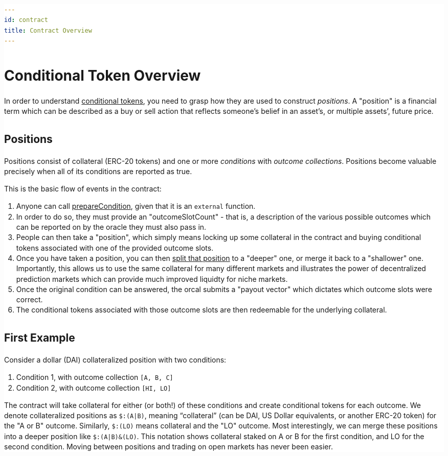 ```yaml
---
id: contract
title: Contract Overview
---
```


# Conditional Token Overview

In order to understand [conditional tokens](https://github.com/gnosis/conditional-tokens-contracts/blob/master/contracts/ConditionalTokens.sol), you need to grasp how they are used to construct _positions_. A "position" is a financial term which can be described as a buy or sell action that reflects someone’s belief in an asset’s, or multiple assets’, future price.

## Positions

Positions consist of collateral (ERC-20 tokens) and one or more _conditions_ with _outcome collections_. Positions become valuable precisely when all of its conditions are reported as true.

This is the basic flow of events in the contract:

1. Anyone can call [prepareCondition](https://github.com/gnosis/conditional-tokens-contracts/blob/master/contracts/ConditionalTokens.sol#L65), given that it is an `external` function.
2. In order to do so, they must provide an "outcomeSlotCount" - that is, a description of the various possible outcomes which can be reported on by the oracle they must also pass in.
3. People can then take a "position", which simply means locking up some collateral in the contract and buying conditional tokens associated with one of the provided outcome slots.
4. Once you have taken a position, you can then [split that position](https://github.com/gnosis/conditional-tokens-contracts/blob/master/contracts/ConditionalTokens.sol#L105) to a "deeper" one, or merge it back to a "shallower" one. Importantly, this allows us to use the same collateral for many different markets and illustrates the power of decentralized prediction markets which can provide much improved liquidty for niche markets.
5. Once the original condition can be answered, the orcal submits a "payout vector" which dictates which outcome slots were correct.
6. The conditional tokens associated with those outcome slots are then redeemable for the underlying collateral.

## First Example 

Consider a dollar (DAI) collateralized position with two conditions:

1. Condition 1, with outcome collection `[A, B, C]`
2. Condition 2, with outcome collection `[HI, LO]`

The contract will take collateral for either (or both!) of these conditions and create conditional tokens for each outcome. We denote collateralized positions as `$:(A|B)`, meaning “collateral” (can be DAI, US Dollar equivalents, or another ERC-20 token) for the "A or B" outcome. Similarly, `$:(LO)` means collateral and the "LO" outcome. Most interestingly, we can merge these positions into a deeper position like `$:(A|B)&(LO)`. This notation shows collateral staked on A or B for the first condition, and LO for the second condition. Moving between positions and trading on open markets has never been easier.
